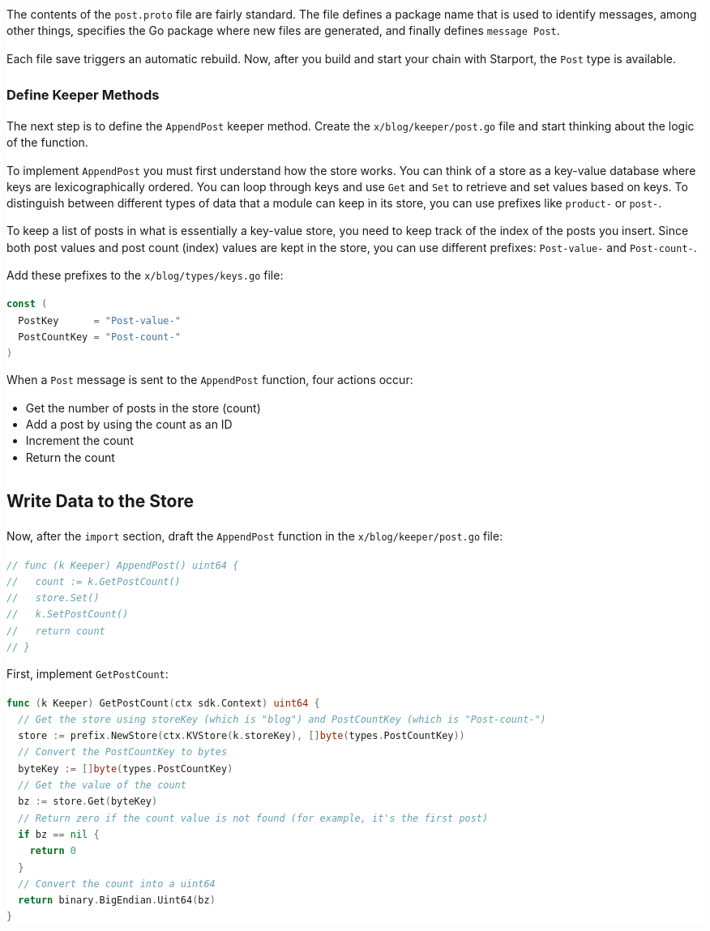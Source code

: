The contents of the `post.proto` file are fairly standard. The file defines a package name that is used to identify messages, among other things, specifies the Go package where new files are generated, and finally defines `message Post`. 

Each file save triggers an automatic rebuild.  Now, after you build and start your chain with Starport, the `Post` type is available.

### Define Keeper Methods

The next step is to define the `AppendPost` keeper method. Create the `x/blog/keeper/post.go` file and start thinking about the logic of the function.

To implement `AppendPost` you must first understand how the store works. You can think of a store as a key-value database where keys are lexicographically ordered. You can loop through keys and use `Get` and `Set` to retrieve and set values based on keys. To distinguish between different types of data that a module can keep in its store, you can use prefixes like `product-` or `post-`.

To keep a list of posts in what is essentially a key-value store, you need to keep track of the index of the posts you insert. Since both post values and post count (index) values are kept in the store, you can use different prefixes: `Post-value-` and `Post-count-`. 

Add these prefixes to the `x/blog/types/keys.go` file:

```go
const (
  PostKey      = "Post-value-"
  PostCountKey = "Post-count-"
)
```

When a `Post` message is sent to the `AppendPost` function, four actions occur: 

- Get the number of posts in the store (count)
- Add a post by using the count as an ID
- Increment the count
- Return the count

## Write Data to the Store

Now, after the `import` section, draft the `AppendPost` function in the `x/blog/keeper/post.go` file:

```go
// func (k Keeper) AppendPost() uint64 {
// 	 count := k.GetPostCount()
// 	 store.Set()
// 	 k.SetPostCount()
// 	 return count
// }
```

First, implement `GetPostCount`:

```go
func (k Keeper) GetPostCount(ctx sdk.Context) uint64 {
  // Get the store using storeKey (which is "blog") and PostCountKey (which is "Post-count-")
  store := prefix.NewStore(ctx.KVStore(k.storeKey), []byte(types.PostCountKey))
  // Convert the PostCountKey to bytes
  byteKey := []byte(types.PostCountKey)
  // Get the value of the count
  bz := store.Get(byteKey)
  // Return zero if the count value is not found (for example, it's the first post)
  if bz == nil {
    return 0
  }
  // Convert the count into a uint64
  return binary.BigEndian.Uint64(bz)
}
```
